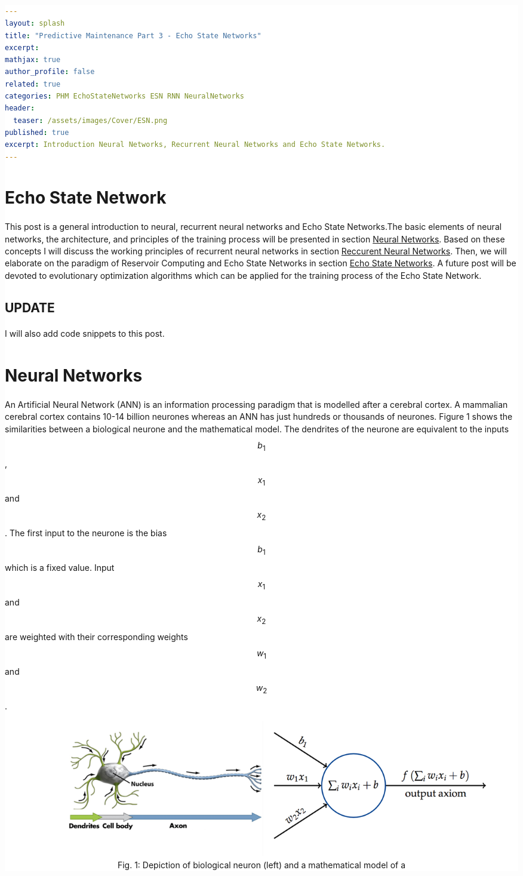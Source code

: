 ```yaml
---
layout: splash
title: "Predictive Maintenance Part 3 - Echo State Networks"
excerpt:
mathjax: true
author_profile: false
related: true
categories: PHM EchoStateNetworks ESN RNN NeuralNetworks
header:
  teaser: /assets/images/Cover/ESN.png
published: true
excerpt: Introduction Neural Networks, Recurrent Neural Networks and Echo State Networks.
---
```


Echo State Network
==================

This post is a general introduction to neural, recurrent
neural networks and Echo State Networks.The basic elements of neural networks, the architecture, and principles of the training process will be presented in section
[Neural Networks](#NeuralNetworks).
Based on these concepts I will discuss the working principles of
recurrent neural networks in section [Reccurent Neural Networks](#ReccurentNeuralNetworks).
Then, we will elaborate on the paradigm of
Reservoir Computing and Echo State Networks in section [Echo State Networks](#EchoStateNetworks).
A future post will be devoted to evolutionary
optimization algorithms which can be applied for the training process
of the Echo State Network.

## UPDATE
I will also add code snippets to this post.

<a name="NeuralNetworks"></a>

Neural Networks
===============

An Artificial Neural Network (ANN) is an information processing paradigm
that is modelled after a cerebral cortex. A mammalian cerebral cortex
contains 10-14 billion neurones whereas an ANN has just hundreds
or thousands of neurones. Figure 1
shows the similarities between a biological neurone and the mathematical
model. The dendrites of the neurone are equivalent to the inputs
$$b_1$$,$$x_1$$ and $$x_2$$. The first input to the neurone is the bias $$b_1$$
which is a fixed value. Input $$x_1$$ and $$x_2$$ are weighted with their
corresponding weights $$w_1$$ and $$w_2$$.

<div style="text-align:center">
<img src="/assets/images/PHM/neurons.jpg" alt="test image size" width="90%">
<figcaption>Fig. 1: Depiction of biological neuron (left) and a mathematical model of a